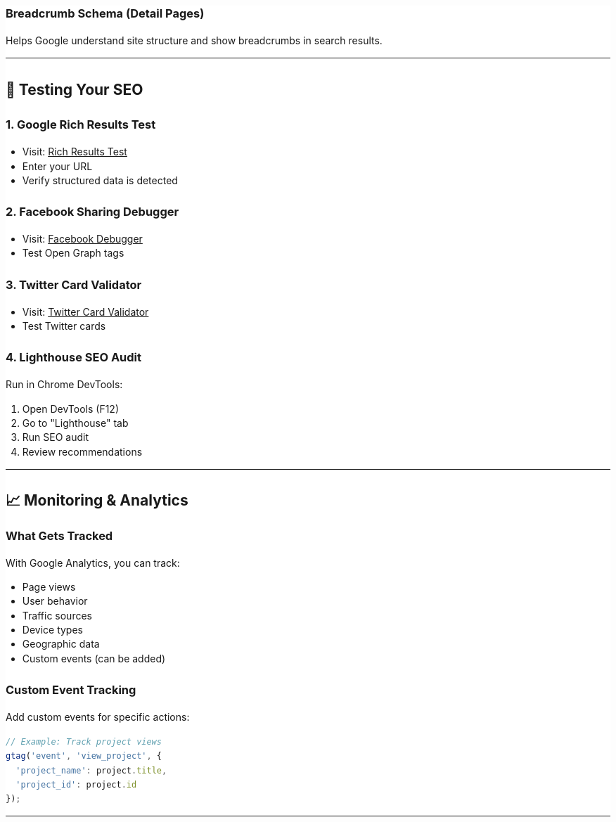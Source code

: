 ### Breadcrumb Schema (Detail Pages)
Helps Google understand site structure and show breadcrumbs in search results.

---

## 🧪 Testing Your SEO

### 1. Google Rich Results Test
- Visit: [Rich Results Test](https://search.google.com/test/rich-results)
- Enter your URL
- Verify structured data is detected

### 2. Facebook Sharing Debugger
- Visit: [Facebook Debugger](https://developers.facebook.com/tools/debug/)
- Test Open Graph tags

### 3. Twitter Card Validator
- Visit: [Twitter Card Validator](https://cards-dev.twitter.com/validator)
- Test Twitter cards

### 4. Lighthouse SEO Audit
Run in Chrome DevTools:
1. Open DevTools (F12)
2. Go to "Lighthouse" tab
3. Run SEO audit
4. Review recommendations

---

## 📈 Monitoring & Analytics

### What Gets Tracked

With Google Analytics, you can track:
- Page views
- User behavior
- Traffic sources
- Device types
- Geographic data
- Custom events (can be added)

### Custom Event Tracking

Add custom events for specific actions:

```javascript
// Example: Track project views
gtag('event', 'view_project', {
  'project_name': project.title,
  'project_id': project.id
});
```

---